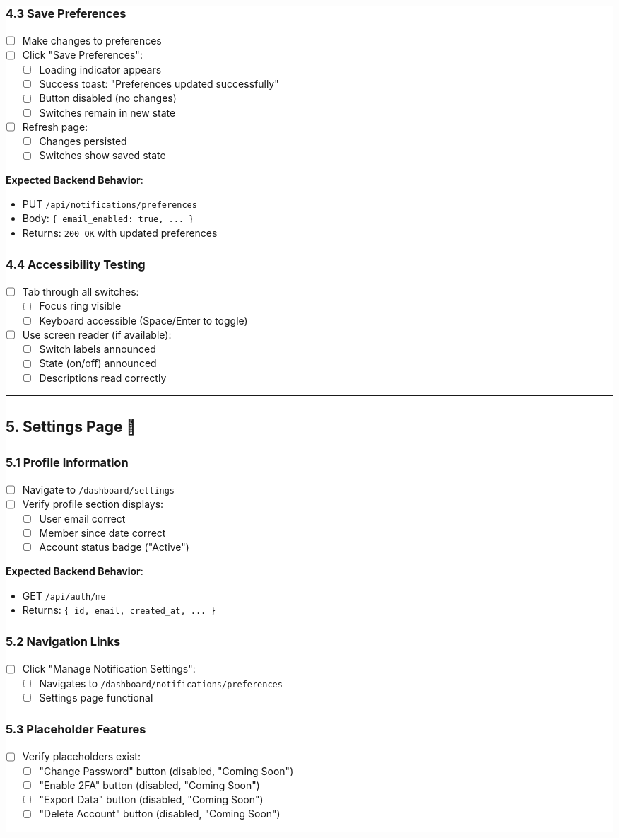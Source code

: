 ### 4.3 Save Preferences
- [ ] Make changes to preferences
- [ ] Click "Save Preferences":
  - [ ] Loading indicator appears
  - [ ] Success toast: "Preferences updated successfully"
  - [ ] Button disabled (no changes)
  - [ ] Switches remain in new state
- [ ] Refresh page:
  - [ ] Changes persisted
  - [ ] Switches show saved state

**Expected Backend Behavior**:
- PUT `/api/notifications/preferences`
- Body: `{ email_enabled: true, ... }`
- Returns: `200 OK` with updated preferences

### 4.4 Accessibility Testing
- [ ] Tab through all switches:
  - [ ] Focus ring visible
  - [ ] Keyboard accessible (Space/Enter to toggle)
- [ ] Use screen reader (if available):
  - [ ] Switch labels announced
  - [ ] State (on/off) announced
  - [ ] Descriptions read correctly

---

## 5. Settings Page 👤

### 5.1 Profile Information
- [ ] Navigate to `/dashboard/settings`
- [ ] Verify profile section displays:
  - [ ] User email correct
  - [ ] Member since date correct
  - [ ] Account status badge ("Active")

**Expected Backend Behavior**:
- GET `/api/auth/me`
- Returns: `{ id, email, created_at, ... }`

### 5.2 Navigation Links
- [ ] Click "Manage Notification Settings":
  - [ ] Navigates to `/dashboard/notifications/preferences`
  - [ ] Settings page functional

### 5.3 Placeholder Features
- [ ] Verify placeholders exist:
  - [ ] "Change Password" button (disabled, "Coming Soon")
  - [ ] "Enable 2FA" button (disabled, "Coming Soon")
  - [ ] "Export Data" button (disabled, "Coming Soon")
  - [ ] "Delete Account" button (disabled, "Coming Soon")

---